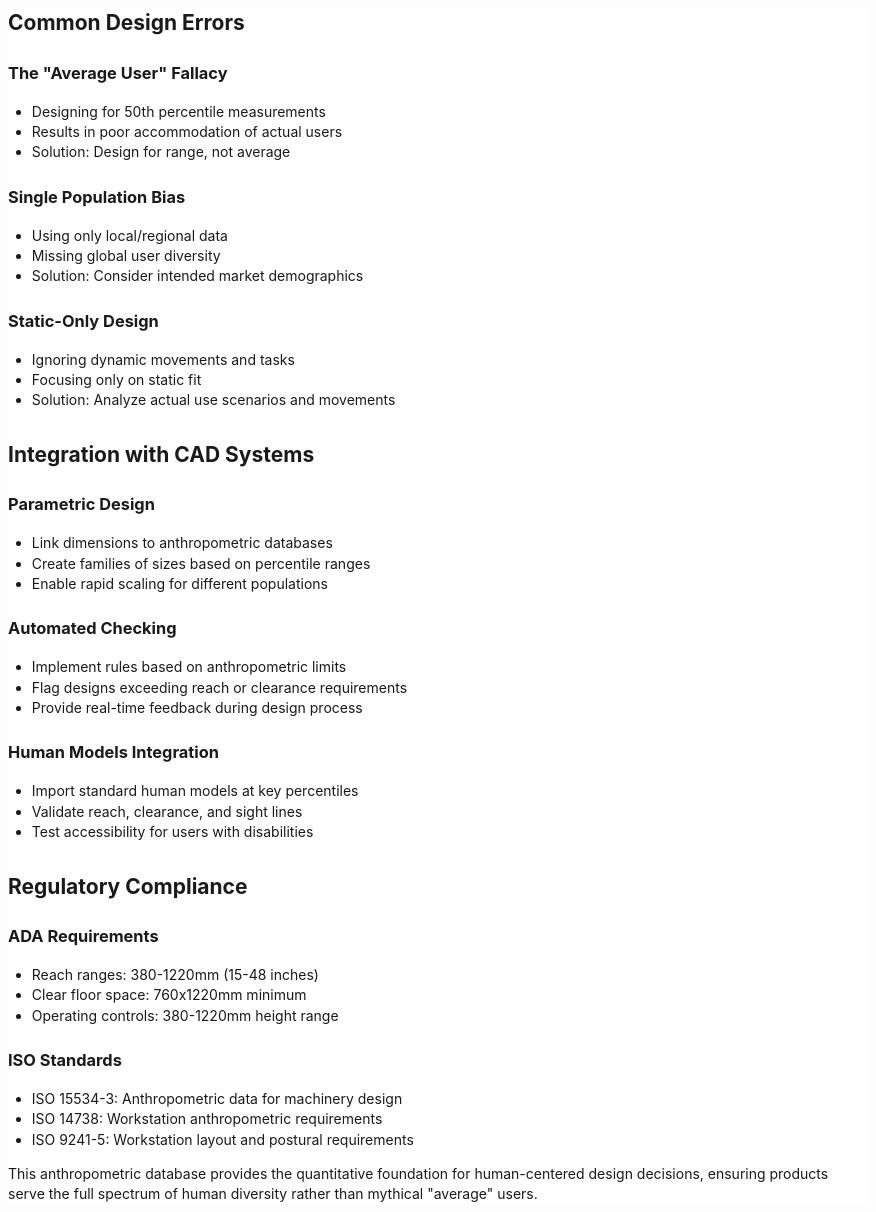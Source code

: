 ## Common Design Errors

### The "Average User" Fallacy
- Designing for 50th percentile measurements
- Results in poor accommodation of actual users
- Solution: Design for range, not average

### Single Population Bias
- Using only local/regional data
- Missing global user diversity
- Solution: Consider intended market demographics

### Static-Only Design
- Ignoring dynamic movements and tasks
- Focusing only on static fit
- Solution: Analyze actual use scenarios and movements

## Integration with CAD Systems

### Parametric Design
- Link dimensions to anthropometric databases
- Create families of sizes based on percentile ranges
- Enable rapid scaling for different populations

### Automated Checking
- Implement rules based on anthropometric limits
- Flag designs exceeding reach or clearance requirements
- Provide real-time feedback during design process

### Human Models Integration
- Import standard human models at key percentiles
- Validate reach, clearance, and sight lines
- Test accessibility for users with disabilities

## Regulatory Compliance

### ADA Requirements
- Reach ranges: 380-1220mm (15-48 inches)
- Clear floor space: 760x1220mm minimum
- Operating controls: 380-1220mm height range

### ISO Standards
- ISO 15534-3: Anthropometric data for machinery design
- ISO 14738: Workstation anthropometric requirements
- ISO 9241-5: Workstation layout and postural requirements

This anthropometric database provides the quantitative foundation for human-centered design decisions, ensuring products serve the full spectrum of human diversity rather than mythical "average" users.